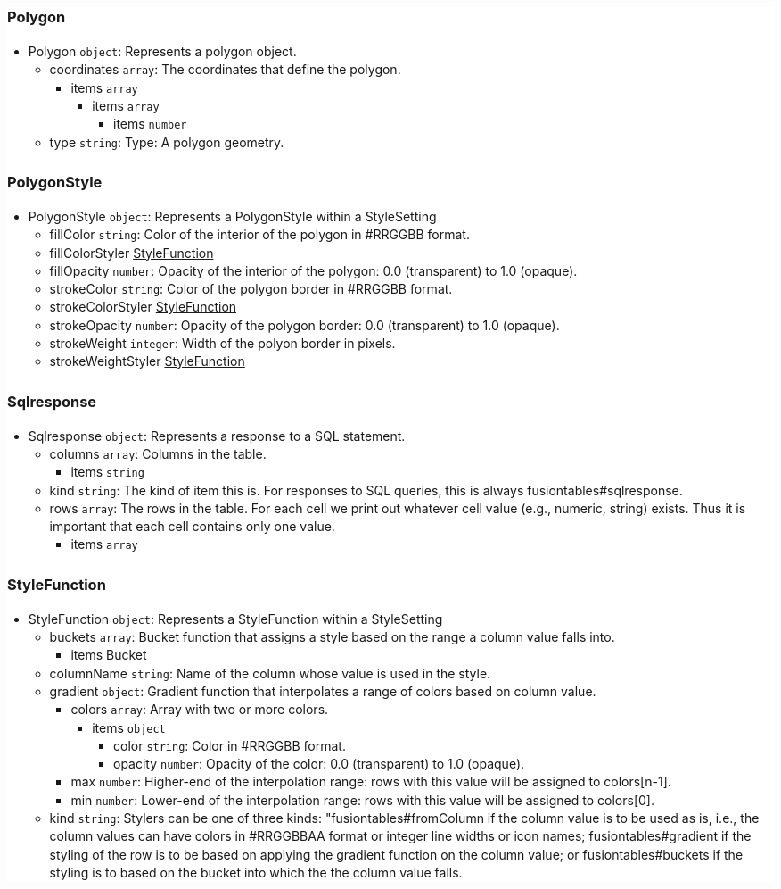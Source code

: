 ### Polygon
* Polygon `object`: Represents a polygon object.
  * coordinates `array`: The coordinates that define the polygon.
    * items `array`
      * items `array`
        * items `number`
  * type `string`: Type: A polygon geometry.

### PolygonStyle
* PolygonStyle `object`: Represents a PolygonStyle within a StyleSetting
  * fillColor `string`: Color of the interior of the polygon in #RRGGBB format.
  * fillColorStyler [StyleFunction](#stylefunction)
  * fillOpacity `number`: Opacity of the interior of the polygon: 0.0 (transparent) to 1.0 (opaque).
  * strokeColor `string`: Color of the polygon border in #RRGGBB format.
  * strokeColorStyler [StyleFunction](#stylefunction)
  * strokeOpacity `number`: Opacity of the polygon border: 0.0 (transparent) to 1.0 (opaque).
  * strokeWeight `integer`: Width of the polyon border in pixels.
  * strokeWeightStyler [StyleFunction](#stylefunction)

### Sqlresponse
* Sqlresponse `object`: Represents a response to a SQL statement.
  * columns `array`: Columns in the table.
    * items `string`
  * kind `string`: The kind of item this is. For responses to SQL queries, this is always fusiontables#sqlresponse.
  * rows `array`: The rows in the table. For each cell we print out whatever cell value (e.g., numeric, string) exists. Thus it is important that each cell contains only one value.
    * items `array`

### StyleFunction
* StyleFunction `object`: Represents a StyleFunction within a StyleSetting
  * buckets `array`: Bucket function that assigns a style based on the range a column value falls into.
    * items [Bucket](#bucket)
  * columnName `string`: Name of the column whose value is used in the style.
  * gradient `object`: Gradient function that interpolates a range of colors based on column value.
    * colors `array`: Array with two or more colors.
      * items `object`
        * color `string`: Color in #RRGGBB format.
        * opacity `number`: Opacity of the color: 0.0 (transparent) to 1.0 (opaque).
    * max `number`: Higher-end of the interpolation range: rows with this value will be assigned to colors[n-1].
    * min `number`: Lower-end of the interpolation range: rows with this value will be assigned to colors[0].
  * kind `string`: Stylers can be one of three kinds: "fusiontables#fromColumn if the column value is to be used as is, i.e., the column values can have colors in #RRGGBBAA format or integer line widths or icon names; fusiontables#gradient if the styling of the row is to be based on applying the gradient function on the column value; or fusiontables#buckets if the styling is to based on the bucket into which the the column value falls.

